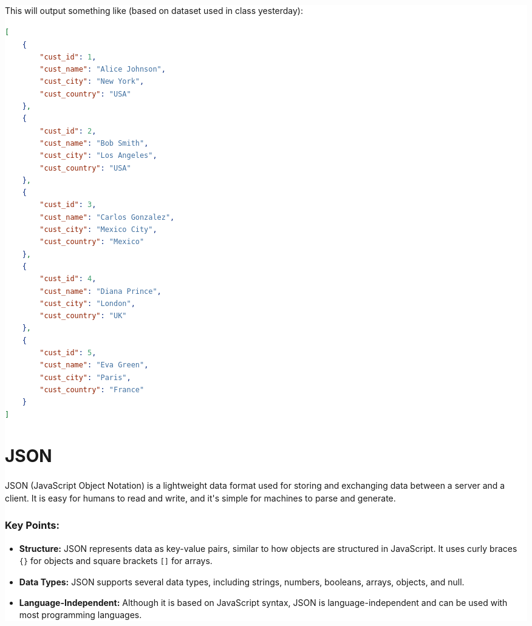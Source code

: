 This will output something like (based on dataset used in class yesterday):

```json
[
    {
        "cust_id": 1,
        "cust_name": "Alice Johnson",
        "cust_city": "New York",
        "cust_country": "USA"
    },
    {
        "cust_id": 2,
        "cust_name": "Bob Smith",
        "cust_city": "Los Angeles",
        "cust_country": "USA"
    },
    {
        "cust_id": 3,
        "cust_name": "Carlos Gonzalez",
        "cust_city": "Mexico City",
        "cust_country": "Mexico"
    },
    {
        "cust_id": 4,
        "cust_name": "Diana Prince",
        "cust_city": "London",
        "cust_country": "UK"
    },
    {
        "cust_id": 5,
        "cust_name": "Eva Green",
        "cust_city": "Paris",
        "cust_country": "France"
    }
]
```

# JSON

JSON (JavaScript Object Notation) is a lightweight data format used for storing and exchanging data between a server and a client. It is easy for humans to read and write, and it's simple for machines to parse and generate.

### Key Points:

-   **Structure:** JSON represents data as key-value pairs, similar to how objects are structured in JavaScript. It uses curly braces `{}` for objects and square brackets `[]` for arrays.
-   **Data Types:** JSON supports several data types, including strings, numbers, booleans, arrays, objects, and null.

-   **Language-Independent:** Although it is based on JavaScript syntax, JSON is language-independent and can be used with most programming languages.
